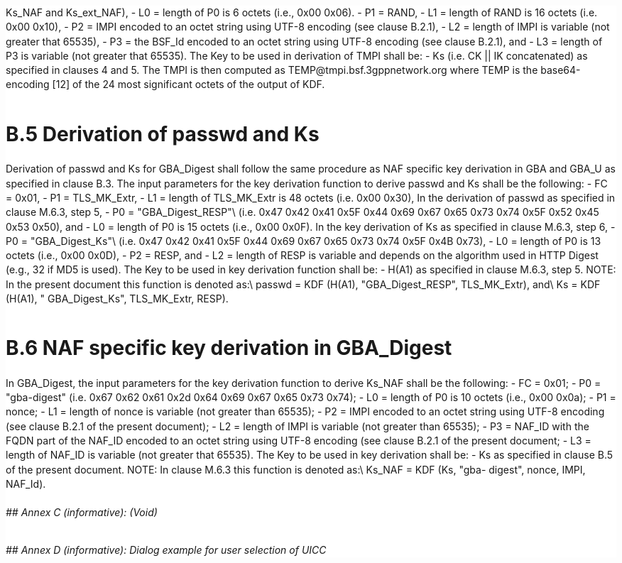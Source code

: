 Ks_NAF and Ks_ext_NAF),
\- L0 = length of P0 is 6 octets (i.e., 0x00 0x06).
\- P1 = RAND,
\- L1 = length of RAND is 16 octets (i.e. 0x00 0x10),
\- P2 = IMPI encoded to an octet string using UTF-8 encoding (see clause
B.2.1),
\- L2 = length of IMPI is variable (not greater that 65535),
\- P3 = the BSF_Id encoded to an octet string using UTF-8 encoding (see clause
B.2.1), and
\- L3 = length of P3 is variable (not greater that 65535).
The Key to be used in derivation of TMPI shall be:
\- Ks (i.e. CK \|\| IK concatenated) as specified in clauses 4 and 5.
The TMPI is then computed as TEMP\@tmpi.bsf.3gppnetwork.org where TEMP is the
base64-encoding [12] of the 24 most significant octets of the output of KDF.
# B.5 Derivation of passwd and Ks
Derivation of passwd and Ks for GBA_Digest shall follow the same procedure as
NAF specific key derivation in GBA and GBA_U as specified in clause B.3.
The input parameters for the key derivation function to derive passwd and Ks
shall be the following:
\- FC = 0x01,
\- P1 = TLS_MK_Extr,
\- L1 = length of TLS_MK_Extr is 48 octets (i.e. 0x00 0x30),
In the derivation of passwd as specified in clause M.6.3, step 5,
\- P0 = \"GBA_Digest_RESP\"\ (i.e. 0x47 0x42 0x41 0x5F 0x44 0x69 0x67 0x65
0x73 0x74 0x5F 0x52 0x45 0x53 0x50), and
\- L0 = length of P0 is 15 octets (i.e., 0x00 0x0F).
In the key derivation of Ks as specified in clause M.6.3, step 6,
\- P0 = \"GBA_Digest_Ks\"\ (i.e. 0x47 0x42 0x41 0x5F 0x44 0x69 0x67 0x65 0x73
0x74 0x5F 0x4B 0x73),
\- L0 = length of P0 is 13 octets (i.e., 0x00 0x0D),
\- P2 = RESP, and
\- L2 = length of RESP is variable and depends on the algorithm used in HTTP
Digest (e.g., 32 if MD5 is used).
The Key to be used in key derivation function shall be:
\- H(A1) as specified in clause M.6.3, step 5.
NOTE: In the present document this function is denoted as:\ passwd = KDF
(H(A1), \"GBA_Digest_RESP\", TLS_MK_Extr), and\ Ks = KDF (H(A1), \"
GBA_Digest_Ks\", TLS_MK_Extr, RESP).
# B.6 NAF specific key derivation in GBA_Digest
In GBA_Digest, the input parameters for the key derivation function to derive
Ks_NAF shall be the following:
\- FC = 0x01;
\- P0 = \"gba-digest\" (i.e. 0x67 0x62 0x61 0x2d 0x64 0x69 0x67 0x65 0x73
0x74);
\- L0 = length of P0 is 10 octets (i.e., 0x00 0x0a);
\- P1 = nonce;
\- L1 = length of nonce is variable (not greater than 65535);
\- P2 = IMPI encoded to an octet string using UTF-8 encoding (see clause B.2.1
of the present document);
\- L2 = length of IMPI is variable (not greater than 65535);
\- P3 = NAF_ID with the FQDN part of the NAF_ID encoded to an octet string
using UTF-8 encoding (see clause B.2.1 of the present document;
\- L3 = length of NAF_ID is variable (not greater that 65535).
The Key to be used in key derivation shall be:
\- Ks as specified in clause B.5 of the present document.
NOTE: In clause M.6.3 this function is denoted as:\ Ks_NAF = KDF (Ks, \"gba-
digest\", nonce, IMPI, NAF_Id).
###### ## Annex C (informative): (Void)
###### ## Annex D (informative): Dialog example for user selection of UICC